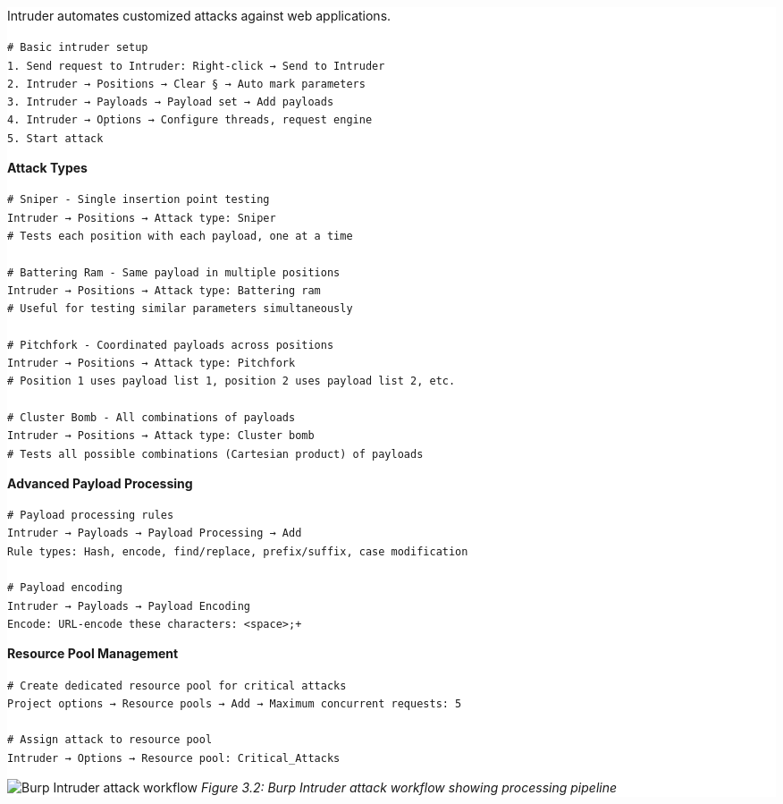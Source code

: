 Intruder automates customized attacks against web applications.

```
# Basic intruder setup
1. Send request to Intruder: Right-click → Send to Intruder
2. Intruder → Positions → Clear § → Auto mark parameters
3. Intruder → Payloads → Payload set → Add payloads
4. Intruder → Options → Configure threads, request engine
5. Start attack
```

**Attack Types**

```
# Sniper - Single insertion point testing
Intruder → Positions → Attack type: Sniper
# Tests each position with each payload, one at a time

# Battering Ram - Same payload in multiple positions
Intruder → Positions → Attack type: Battering ram
# Useful for testing similar parameters simultaneously

# Pitchfork - Coordinated payloads across positions
Intruder → Positions → Attack type: Pitchfork
# Position 1 uses payload list 1, position 2 uses payload list 2, etc.

# Cluster Bomb - All combinations of payloads
Intruder → Positions → Attack type: Cluster bomb
# Tests all possible combinations (Cartesian product) of payloads
```

**Advanced Payload Processing**

```
# Payload processing rules
Intruder → Payloads → Payload Processing → Add
Rule types: Hash, encode, find/replace, prefix/suffix, case modification

# Payload encoding
Intruder → Payloads → Payload Encoding
Encode: URL-encode these characters: <space>;+
```

**Resource Pool Management**

```
# Create dedicated resource pool for critical attacks
Project options → Resource pools → Add → Maximum concurrent requests: 5

# Assign attack to resource pool
Intruder → Options → Resource pool: Critical_Attacks
```

![Burp Intruder attack workflow](./images/burp_intruder_workflow.png)
*Figure 3.2: Burp Intruder attack workflow showing processing pipeline*
